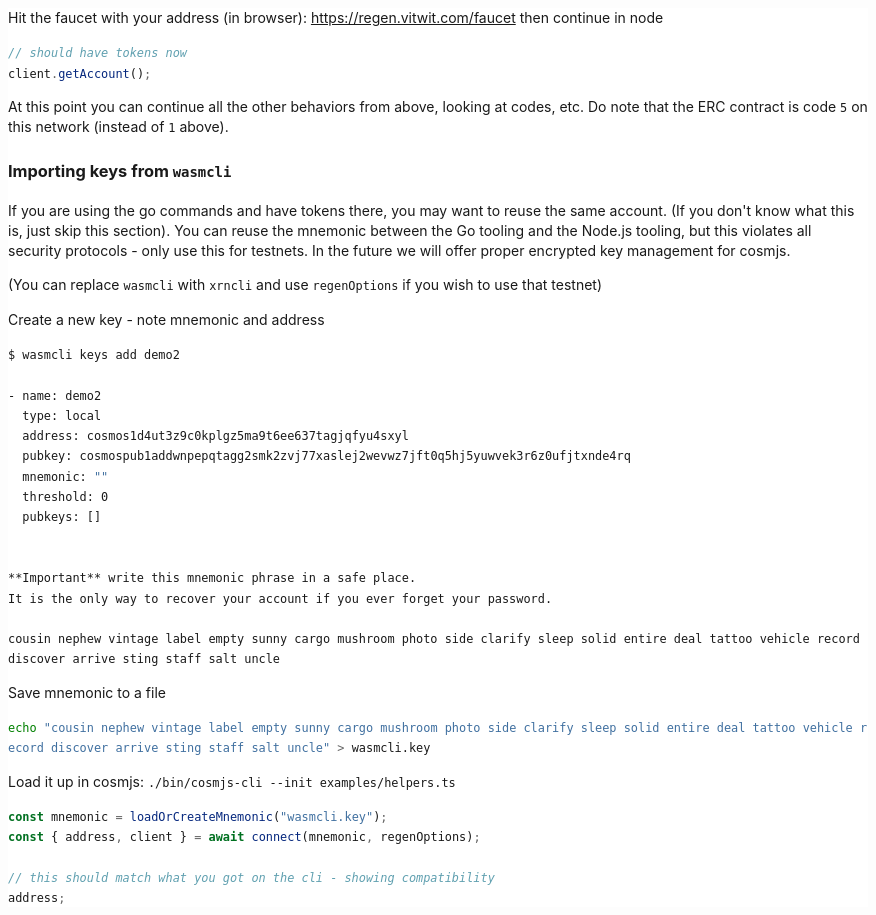 Hit the faucet with your address (in browser): https://regen.vitwit.com/faucet
then continue in node

```ts
// should have tokens now
client.getAccount();
```

At this point you can continue all the other behaviors from above, looking at
codes, etc. Do note that the ERC contract is code `5` on this network (instead
of `1` above).

### Importing keys from `wasmcli`

If you are using the go commands and have tokens there, you may want to reuse
the same account. (If you don't know what this is, just skip this section). You
can reuse the mnemonic between the Go tooling and the Node.js tooling, but this
violates all security protocols - only use this for testnets. In the future we
will offer proper encrypted key management for cosmjs.

(You can replace `wasmcli` with `xrncli` and use `regenOptions` if you wish to
use that testnet)

Create a new key - note mnemonic and address

```sh
$ wasmcli keys add demo2

- name: demo2
  type: local
  address: cosmos1d4ut3z9c0kplgz5ma9t6ee637tagjqfyu4sxyl
  pubkey: cosmospub1addwnpepqtagg2smk2zvj77xaslej2wevwz7jft0q5hj5yuwvek3r6z0ufjtxnde4rq
  mnemonic: ""
  threshold: 0
  pubkeys: []


**Important** write this mnemonic phrase in a safe place.
It is the only way to recover your account if you ever forget your password.

cousin nephew vintage label empty sunny cargo mushroom photo side clarify sleep solid entire deal tattoo vehicle record discover arrive sting staff salt uncle
```

Save mnemonic to a file

```sh
echo "cousin nephew vintage label empty sunny cargo mushroom photo side clarify sleep solid entire deal tattoo vehicle record discover arrive sting staff salt uncle" > wasmcli.key
```

Load it up in cosmjs: `./bin/cosmjs-cli --init examples/helpers.ts`

```ts
const mnemonic = loadOrCreateMnemonic("wasmcli.key");
const { address, client } = await connect(mnemonic, regenOptions);

// this should match what you got on the cli - showing compatibility
address;
```
